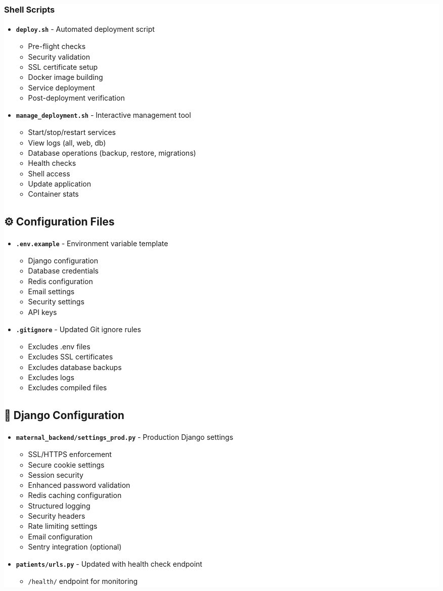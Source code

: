 ### Shell Scripts
- **`deploy.sh`** - Automated deployment script
  - Pre-flight checks
  - Security validation
  - SSL certificate setup
  - Docker image building
  - Service deployment
  - Post-deployment verification

- **`manage_deployment.sh`** - Interactive management tool
  - Start/stop/restart services
  - View logs (all, web, db)
  - Database operations (backup, restore, migrations)
  - Health checks
  - Shell access
  - Update application
  - Container stats

## ⚙️ Configuration Files

- **`.env.example`** - Environment variable template
  - Django configuration
  - Database credentials
  - Redis configuration
  - Email settings
  - Security settings
  - API keys

- **`.gitignore`** - Updated Git ignore rules
  - Excludes .env files
  - Excludes SSL certificates
  - Excludes database backups
  - Excludes logs
  - Excludes compiled files

## 🐍 Django Configuration

- **`maternal_backend/settings_prod.py`** - Production Django settings
  - SSL/HTTPS enforcement
  - Secure cookie settings
  - Session security
  - Enhanced password validation
  - Redis caching configuration
  - Structured logging
  - Security headers
  - Rate limiting settings
  - Email configuration
  - Sentry integration (optional)

- **`patients/urls.py`** - Updated with health check endpoint
  - `/health/` endpoint for monitoring
